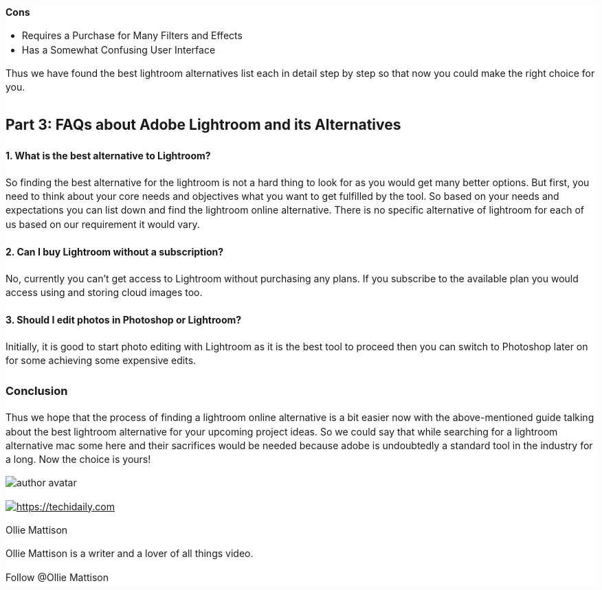 **Cons**

* Requires a Purchase for Many Filters and Effects
* Has a Somewhat Confusing User Interface

Thus we have found the best lightroom alternatives list each in detail step by step so that now you could make the right choice for you.

## Part 3: FAQs about Adobe Lightroom and its Alternatives

#### 1\. What is the best alternative to Lightroom?

So finding the best alternative for the lightroom is not a hard thing to look for as you would get many better options. But first, you need to think about your core needs and objectives what you want to get fulfilled by the tool. So based on your needs and expectations you can list down and find the lightroom online alternative. There is no specific alternative of lightroom for each of us based on our requirement it would vary.

#### 2\. Can I buy Lightroom without a subscription?

No, currently you can’t get access to Lightroom without purchasing any plans. If you subscribe to the available plan you would access using and storing cloud images too.

#### 3\. Should I edit photos in Photoshop or Lightroom?

Initially, it is good to start photo editing with Lightroom as it is the best tool to proceed then you can switch to Photoshop later on for some achieving some expensive edits.

### Conclusion

Thus we hope that the process of finding a lightroom online alternative is a bit easier now with the above-mentioned guide talking about the best lightroom alternative for your upcoming project ideas. So we could say that while searching for a lightroom alternative mac some here and their sacrifices would be needed because adobe is undoubtedly a standard tool in the industry for a long. Now the choice is yours!

![author avatar](https://images.wondershare.com/filmora/article-images/ollie-mattison.jpg)


<a href="https://zebaoaffiliateprogram.pxf.io/c/5597632/2137972/21526" target="_top" id="2137972">
  <img src="//a.impactradius-go.com/display-ad/21526-2137972" border="0" alt="https://techidaily.com" width="728" height="90"/>
</a>
<img height="0" width="0" src="https://zebaoaffiliateprogram.pxf.io/i/5597632/2137972/21526" style="position:absolute;visibility:hidden;" border="0" />

Ollie Mattison

Ollie Mattison is a writer and a lover of all things video.

Follow @Ollie Mattison


<ins class="adsbygoogle"
     style="display:block"
     data-ad-format="autorelaxed"
     data-ad-client="ca-pub-7571918770474297"
     data-ad-slot="1223367746"></ins>
